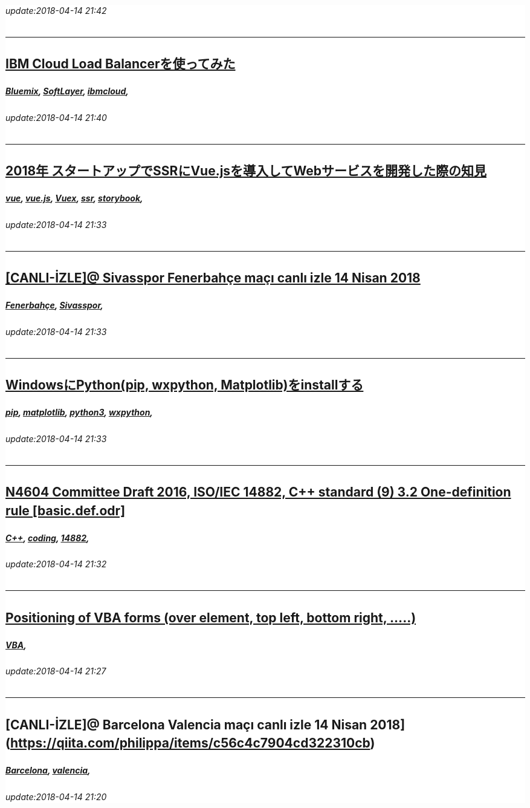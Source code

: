 ###### update:2018-04-14 21:42
---
## [IBM Cloud Load Balancerを使ってみた](https://qiita.com/y_tama/items/92eb02612fb2b9902d44)
##### [Bluemix](https://qiita.com/tags/Bluemix), [SoftLayer](https://qiita.com/tags/SoftLayer), [ibmcloud](https://qiita.com/tags/ibmcloud), 
###### update:2018-04-14 21:40
---
## [2018年 スタートアップでSSRにVue.jsを導入してWebサービスを開発した際の知見](https://qiita.com/k-okina/items/96f0a2ad9c72e95a7c27)
##### [vue](https://qiita.com/tags/vue), [vue.js](https://qiita.com/tags/vue.js), [Vuex](https://qiita.com/tags/Vuex), [ssr](https://qiita.com/tags/ssr), [storybook](https://qiita.com/tags/storybook), 
###### update:2018-04-14 21:33
---
## [[CANLI-İZLE]@ Sivasspor Fenerbahçe maçı canlı izle 14 Nisan 2018](https://qiita.com/kolinbat/items/3b359b80e9a4f4ef9319)
##### [Fenerbahçe](https://qiita.com/tags/Fenerbahçe), [Sivasspor](https://qiita.com/tags/Sivasspor), 
###### update:2018-04-14 21:33
---
## [WindowsにPython(pip, wxpython, Matplotlib)をinstallする](https://qiita.com/VinceHeart/items/0f679120ff0a8a5e4bb2)
##### [pip](https://qiita.com/tags/pip), [matplotlib](https://qiita.com/tags/matplotlib), [python3](https://qiita.com/tags/python3), [wxpython](https://qiita.com/tags/wxpython), 
###### update:2018-04-14 21:33
---
## [N4604 Committee Draft 2016, ISO/IEC 14882, C++ standard (9) 3.2 One-definition rule [basic.def.odr] ](https://qiita.com/kaizen_nagoya/items/91b7662952f587974743)
##### [C++](https://qiita.com/tags/C++), [coding](https://qiita.com/tags/coding), [14882](https://qiita.com/tags/14882), 
###### update:2018-04-14 21:32
---
## [ Positioning of VBA forms (over element, top left, bottom right, .....)](https://qiita.com/syict001/items/84a1364f9588ea8af390)
##### [VBA](https://qiita.com/tags/VBA), 
###### update:2018-04-14 21:27
---
## [CANLI-İZLE]@ Barcelona Valencia maçı canlı izle 14 Nisan 2018](https://qiita.com/philippa/items/c56c4c7904cd322310cb)
##### [Barcelona](https://qiita.com/tags/Barcelona), [valencia](https://qiita.com/tags/valencia), 
###### update:2018-04-14 21:20
